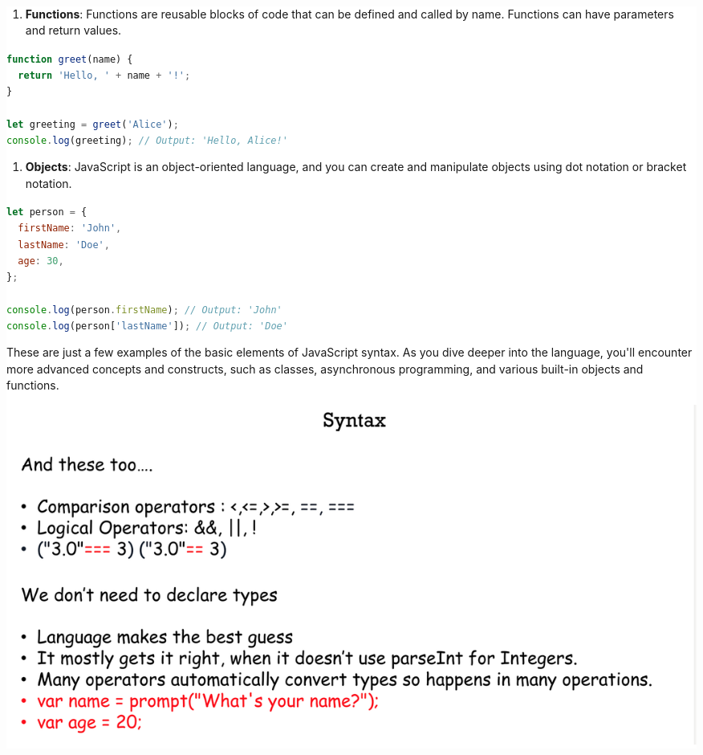 1. **Functions**: Functions are reusable blocks of code that can be defined and called by name. Functions can have parameters and return values.

```jsx
function greet(name) {
  return 'Hello, ' + name + '!';
}

let greeting = greet('Alice');
console.log(greeting); // Output: 'Hello, Alice!'

```

1. **Objects**: JavaScript is an object-oriented language, and you can create and manipulate objects using dot notation or bracket notation.

```jsx
let person = {
  firstName: 'John',
  lastName: 'Doe',
  age: 30,
};

console.log(person.firstName); // Output: 'John'
console.log(person['lastName']); // Output: 'Doe'

```

These are just a few examples of the basic elements of JavaScript syntax. As you dive deeper into the language, you'll encounter more advanced concepts and constructs, such as classes, asynchronous programming, and various built-in objects and functions.

![截屏2023-04-22 21.51.46.png](JS-lecture%208eaffd51a0614550bc70c32663a7042a/%25E6%2588%25AA%25E5%25B1%258F2023-04-22_21.51.46.png)
